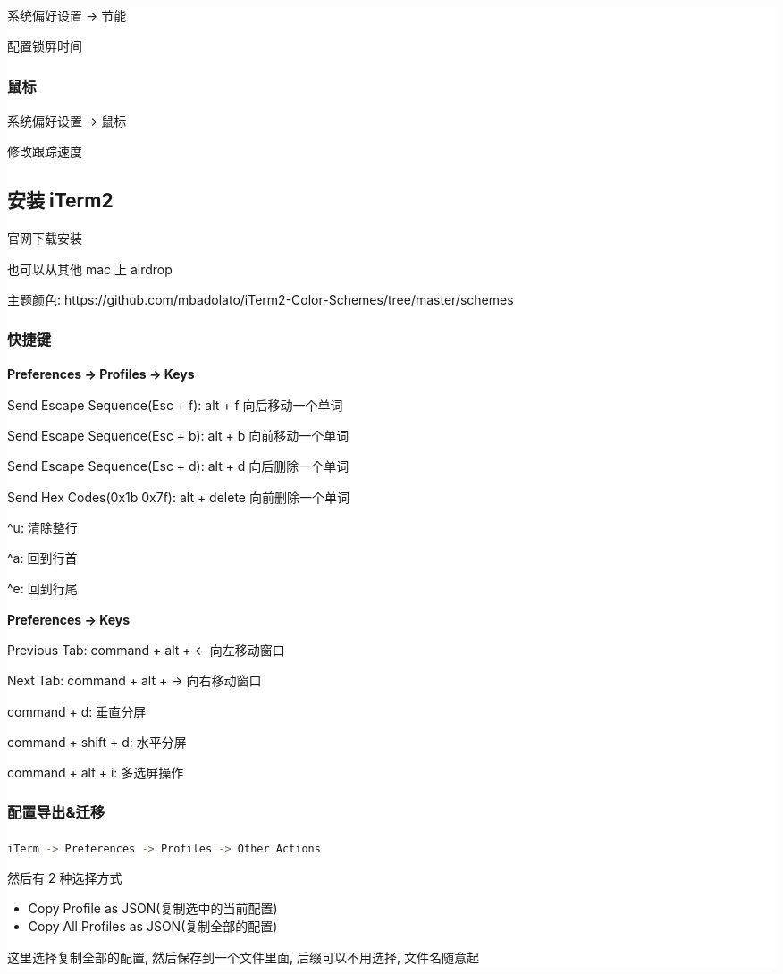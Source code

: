系统偏好设置 -> 节能

配置锁屏时间

### 鼠标

系统偏好设置 -> 鼠标

修改跟踪速度



## 安装 iTerm2

官网下载安装

也可以从其他 mac 上 airdrop

主题颜色: https://github.com/mbadolato/iTerm2-Color-Schemes/tree/master/schemes

### 快捷键

**Preferences -> Profiles -> Keys**

Send Escape Sequence(Esc + f): alt + f 向后移动一个单词

Send Escape Sequence(Esc + b): alt + b 向前移动一个单词

Send Escape Sequence(Esc + d): alt + d 向后删除一个单词

Send Hex Codes(0x1b 0x7f): alt + delete 向前删除一个单词

^u: 清除整行

^a: 回到行首

^e: 回到行尾

**Preferences -> Keys**

Previous Tab: command + alt + ← 向左移动窗口

Next Tab: command + alt + → 向右移动窗口

command + d: 垂直分屏

command + shift + d: 水平分屏

command + alt + i: 多选屏操作

### 配置导出&迁移

```bash
iTerm -> Preferences -> Profiles -> Other Actions
```

然后有 2 种选择方式

- Copy Profile as JSON(复制选中的当前配置)
- Copy All Profiles as JSON(复制全部的配置)

这里选择复制全部的配置, 然后保存到一个文件里面, 后缀可以不用选择, 文件名随意起
